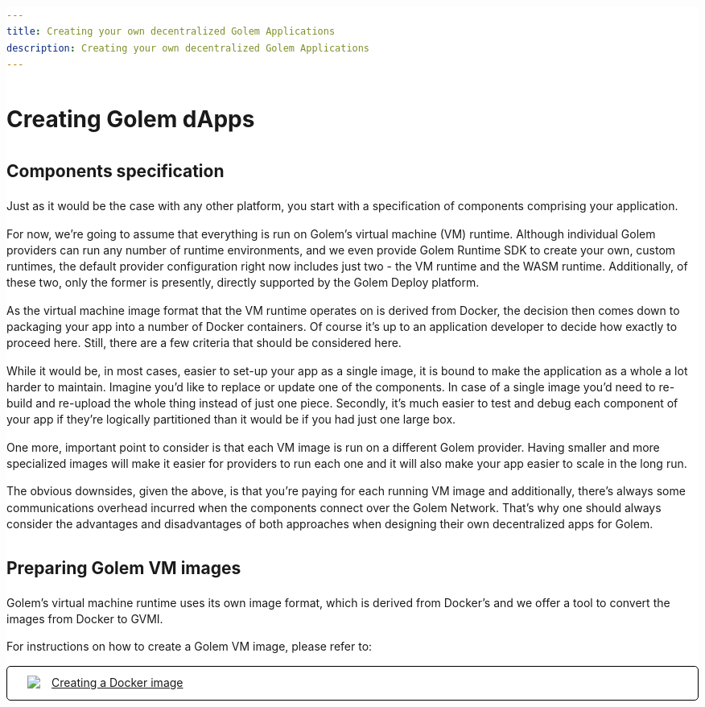 ```yaml
---
title: Creating your own decentralized Golem Applications
description: Creating your own decentralized Golem Applications
---
```


# Creating Golem dApps

## Components specification

Just as it would be the case with any other platform, you start with a specification of components comprising your application.

For now, we’re going to assume that everything is run on Golem’s virtual machine (VM) runtime. Although individual Golem providers can run any number of runtime environments, and we even provide Golem Runtime SDK to create your own, custom runtimes, the default provider configuration right now includes just two - the VM runtime and the WASM runtime. Additionally, of these two, only the former is presently, directly supported by the Golem Deploy platform.

As the virtual machine image format that the VM runtime operates on is derived from Docker, the decision then comes down to packaging your app into a number of Docker containers. Of course it’s up to an application developer to decide how exactly to proceed here. Still, there are a few criteria that should be considered here.

While it would be, in most cases, easier to set-up your app as a single image, it is bound to make the application as a whole a lot harder to maintain. Imagine you’d like to replace or update one of the components. In case of a single image you’d need to re-build and re-upload the whole thing instead of just one piece. Secondly, it’s much easier to test and debug each component of your app if they’re logically partitioned than it would be if you had just one large box.

One more, important point to consider is that each VM image is run on a different Golem provider. Having smaller and more specialized images will make it easier for providers to run each one and it will also make your app easier to scale in the long run.

The obvious downsides, given the above, is that you’re paying for each running VM image and additionally, there’s always some communications overhead incurred when the components connect over the Golem Network. That’s why one should always consider the advantages and disadvantages of both approaches when designing their own decentralized apps for Golem.

## Preparing Golem VM images

Golem’s virtual machine runtime uses its own image format, which is derived from Docker’s and we offer a tool to convert the images from Docker to GVMI.

For instructions on how to create a Golem VM image, please refer to:

<a href="https://handbook.golem.network/requestor-tutorials/vm-runtime/creating-a-docker-image" style="border: 1px solid black; padding: 10px 25px; border-radius: 5px; display: flex; align-items: center; gap: 10px">
    <img height="20" width="20" src="https://user-images.githubusercontent.com/5244214/223086561-ae7422f6-d7c5-49ff-b29c-b7293df482b1.png" alt="gh-icon">
    <span>Creating a Docker image</span>
</a>
